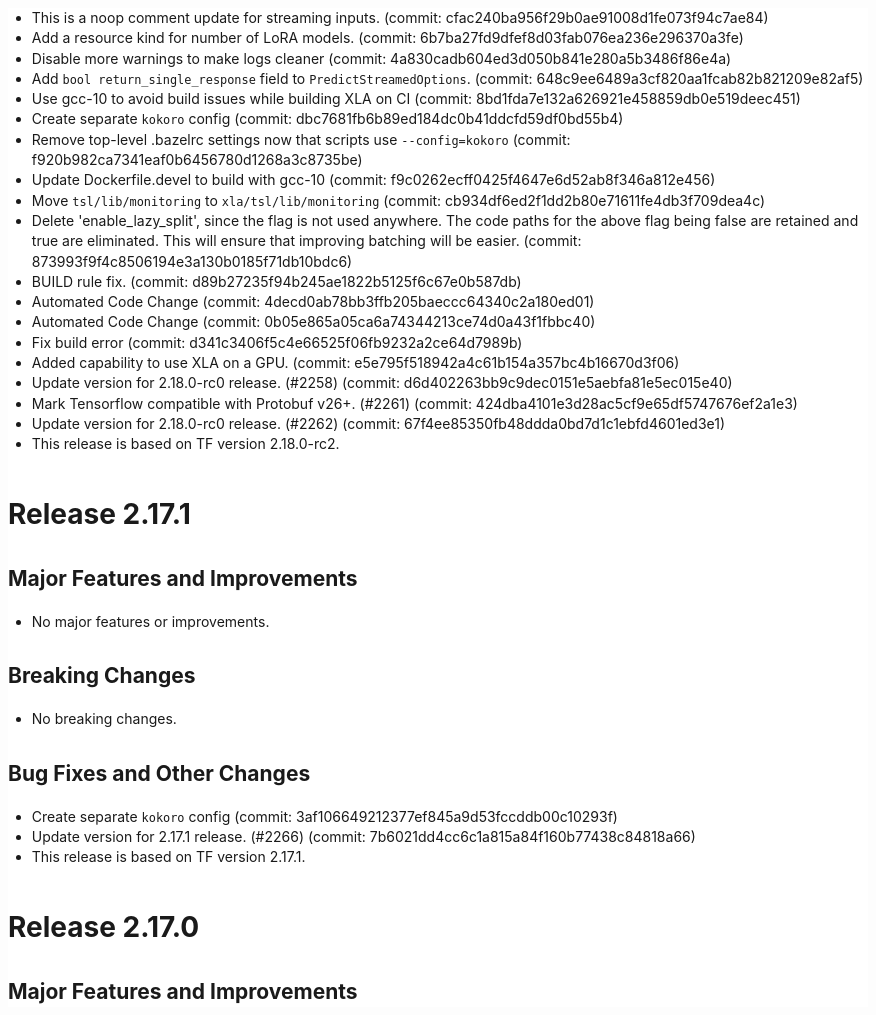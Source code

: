 * This is a noop comment update for streaming inputs. (commit: cfac240ba956f29b0ae91008d1fe073f94c7ae84)
* Add a resource kind for number of LoRA models. (commit: 6b7ba27fd9dfef8d03fab076ea236e296370a3fe)
* Disable more warnings to make logs cleaner (commit: 4a830cadb604ed3d050b841e280a5b3486f86e4a)
* Add `bool return_single_response` field to `PredictStreamedOptions`. (commit: 648c9ee6489a3cf820aa1fcab82b821209e82af5)
* Use gcc-10 to avoid build issues while building XLA on CI (commit: 8bd1fda7e132a626921e458859db0e519deec451)
* Create separate `kokoro` config (commit: dbc7681fb6b89ed184dc0b41ddcfd59df0bd55b4)
* Remove top-level .bazelrc settings now that scripts use `--config=kokoro` (commit: f920b982ca7341eaf0b6456780d1268a3c8735be)
* Update Dockerfile.devel to build with gcc-10 (commit: f9c0262ecff0425f4647e6d52ab8f346a812e456)
* Move `tsl/lib/monitoring` to `xla/tsl/lib/monitoring` (commit: cb934df6ed2f1dd2b80e71611fe4db3f709dea4c)
* Delete 'enable_lazy_split', since the flag is not used anywhere. The code paths for the above flag being false are retained and true are eliminated. This will ensure that improving batching will be easier. (commit: 873993f9f4c8506194e3a130b0185f71db10bdc6)
* BUILD rule fix. (commit: d89b27235f94b245ae1822b5125f6c67e0b587db)
* Automated Code Change (commit: 4decd0ab78bb3ffb205baeccc64340c2a180ed01)
* Automated Code Change (commit: 0b05e865a05ca6a74344213ce74d0a43f1fbbc40)
* Fix build error (commit: d341c3406f5c4e66525f06fb9232a2ce64d7989b)
* Added capability to use XLA on a GPU. (commit: e5e795f518942a4c61b154a357bc4b16670d3f06)
* Update version for 2.18.0-rc0 release. (#2258) (commit: d6d402263bb9c9dec0151e5aebfa81e5ec015e40)
* Mark Tensorflow compatible with Protobuf v26+. (#2261) (commit: 424dba4101e3d28ac5cf9e65df5747676ef2a1e3)
* Update version for 2.18.0-rc0 release. (#2262) (commit: 67f4ee85350fb48ddda0bd7d1c1ebfd4601ed3e1)
* This release is based on TF version 2.18.0-rc2.

# Release 2.17.1

## Major Features and Improvements

* No major features or improvements.

## Breaking Changes

* No breaking changes.

## Bug Fixes and Other Changes

* Create separate `kokoro` config (commit: 3af106649212377ef845a9d53fccddb00c10293f)
* Update version for 2.17.1 release. (#2266) (commit: 7b6021dd4cc6c1a815a84f160b77438c84818a66)
* This release is based on TF version 2.17.1.

# Release 2.17.0

## Major Features and Improvements
